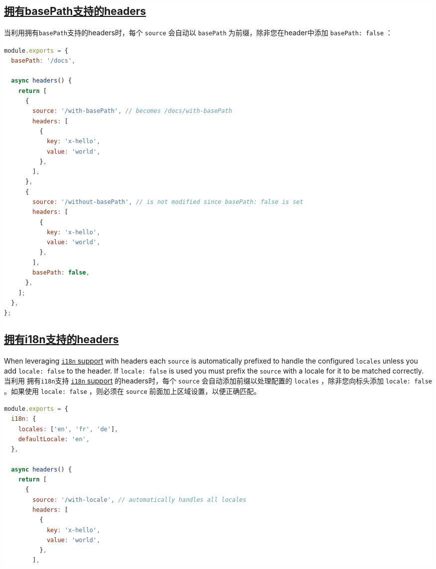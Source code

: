 ## [拥有basePath支持的headers](https://nextjs.org/docs/app/api-reference/next-config-js/headers#headers-with-basepath-support)

当利用拥有`basePath`支持的headers时，每个 `source` 会自动以 `basePath` 为前缀，除非您在header中添加 `basePath: false` ：

```js
module.exports = {
  basePath: '/docs',
 
  async headers() {
    return [
      {
        source: '/with-basePath', // becomes /docs/with-basePath
        headers: [
          {
            key: 'x-hello',
            value: 'world',
          },
        ],
      },
      {
        source: '/without-basePath', // is not modified since basePath: false is set
        headers: [
          {
            key: 'x-hello',
            value: 'world',
          },
        ],
        basePath: false,
      },
    ];
  },
};
```

## [拥有i18n支持的headers](https://nextjs.org/docs/app/api-reference/next-config-js/headers#headers-with-i18n-support)

When leveraging [`i18n` support](https://nextjs.org/docs/pages/building-your-application/routing/internationalization) with headers each `source` is automatically prefixed to handle the configured `locales` unless you add `locale: false` to the header. If `locale: false` is used you must prefix the `source` with a locale for it to be matched correctly.
当利用 拥有`i18n`支持 [`i18n` support](https://nextjs.org/docs/pages/building-your-application/routing/internationalization) 的headers时，每个 `source` 会自动添加前缀以处理配置的 `locales` ，除非您向标头添加 `locale: false` 。如果使用 `locale: false` ，则必须在 `source` 前面加上区域设置，以便正确匹配。

```js
module.exports = {
  i18n: {
    locales: ['en', 'fr', 'de'],
    defaultLocale: 'en',
  },
 
  async headers() {
    return [
      {
        source: '/with-locale', // automatically handles all locales
        headers: [
          {
            key: 'x-hello',
            value: 'world',
          },
        ],
```